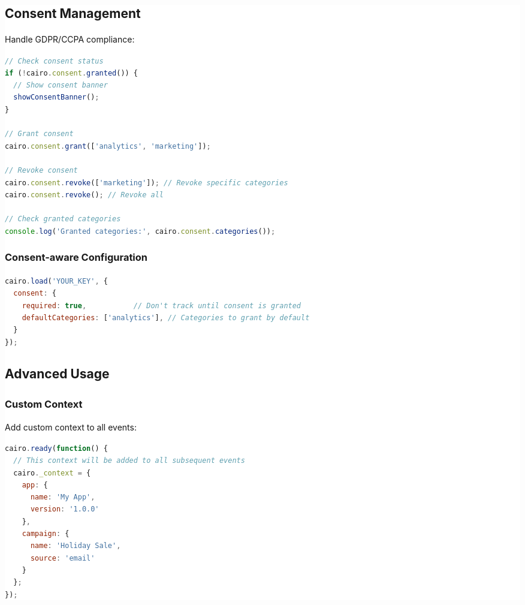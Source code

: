 ## Consent Management

Handle GDPR/CCPA compliance:

```javascript
// Check consent status
if (!cairo.consent.granted()) {
  // Show consent banner
  showConsentBanner();
}

// Grant consent
cairo.consent.grant(['analytics', 'marketing']);

// Revoke consent
cairo.consent.revoke(['marketing']); // Revoke specific categories
cairo.consent.revoke(); // Revoke all

// Check granted categories
console.log('Granted categories:', cairo.consent.categories());
```

### Consent-aware Configuration

```javascript
cairo.load('YOUR_KEY', {
  consent: {
    required: true,           // Don't track until consent is granted
    defaultCategories: ['analytics'], // Categories to grant by default
  }
});
```

## Advanced Usage

### Custom Context

Add custom context to all events:

```javascript
cairo.ready(function() {
  // This context will be added to all subsequent events
  cairo._context = {
    app: {
      name: 'My App',
      version: '1.0.0'
    },
    campaign: {
      name: 'Holiday Sale',
      source: 'email'
    }
  };
});
```
